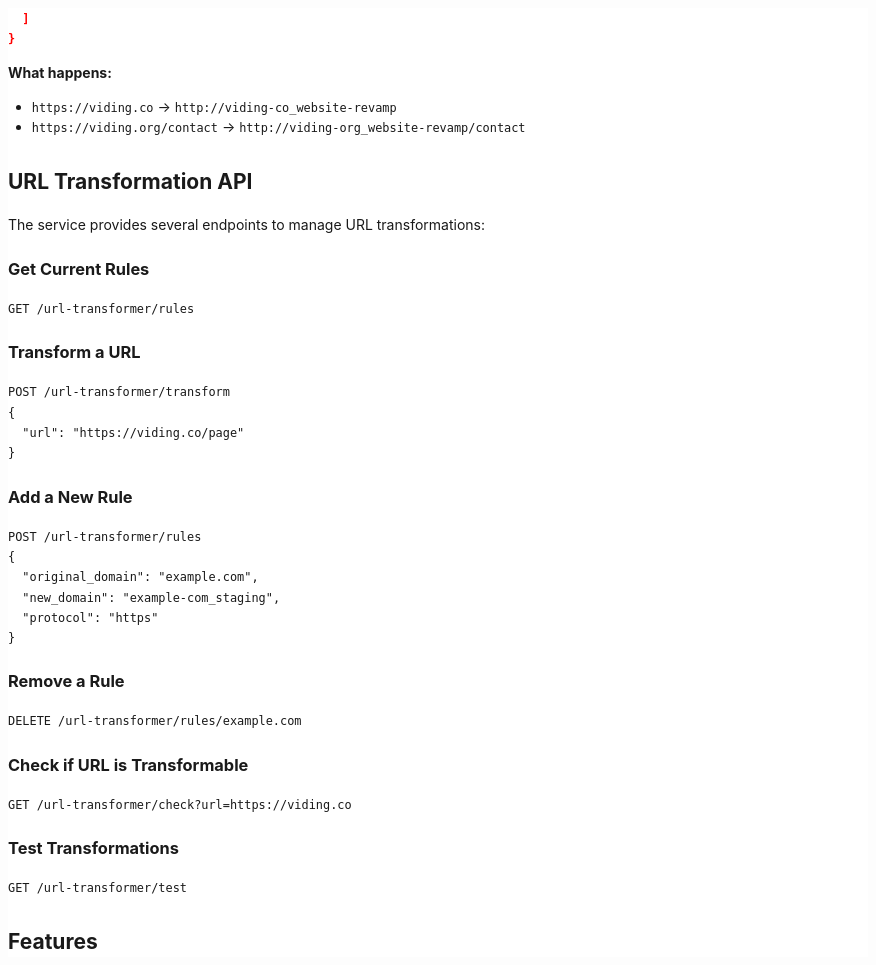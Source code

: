 ```json
  ]
}
```

**What happens:**
- `https://viding.co` → `http://viding-co_website-revamp`
- `https://viding.org/contact` → `http://viding-org_website-revamp/contact`

## URL Transformation API

The service provides several endpoints to manage URL transformations:

### Get Current Rules
```http
GET /url-transformer/rules
```

### Transform a URL
```http
POST /url-transformer/transform
{
  "url": "https://viding.co/page"
}
```

### Add a New Rule
```http
POST /url-transformer/rules
{
  "original_domain": "example.com",
  "new_domain": "example-com_staging",
  "protocol": "https"
}
```

### Remove a Rule
```http
DELETE /url-transformer/rules/example.com
```

### Check if URL is Transformable
```http
GET /url-transformer/check?url=https://viding.co
```

### Test Transformations
```http
GET /url-transformer/test
```

## Features
